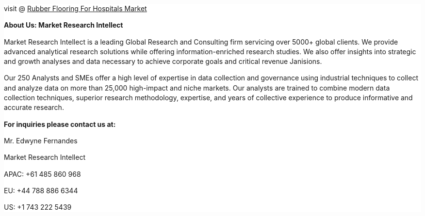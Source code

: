 visit&nbsp;@</strong>&nbsp;</span><span class="font-[700]"><a href="https://www.marketresearchintellect.com/product/rubber-flooring-for-hospitals-market-size-and-forecast/?utm_source=Linkedin&utm_medium=832" target="_blank" data-tracking-control-name="article-ssr-frontend-pulse_little-text-block" data-tracking-will-navigate="" data-test-link="">Rubber Flooring For Hospitals Market</a></span></p><p><strong><span class="font-[700]">About Us: Market Research Intellect</span></strong></p><p><span class="">Market Research Intellect is a leading Global Research and Consulting firm servicing over 5000+ global clients. We provide advanced analytical research solutions while offering information-enriched research studies.&nbsp;</span>We also offer insights into strategic and growth analyses and data necessary to achieve corporate goals and critical revenue Janisions.</p><p><span class="">Our 250 Analysts and SMEs offer a high level of expertise in data collection and governance using industrial techniques to collect and analyze data on more than 25,000 high-impact and niche markets. Our analysts are trained to combine modern data collection techniques, superior research methodology, expertise, and years of collective experience to produce informative and accurate research.</span></p><p><strong>For inquiries please contact us at:</strong></p><p>Mr. Edwyne Fernandes</p><p>Market Research Intellect</p><p>APAC: +61 485 860 968</p><p>EU: +44 788 886 6344</p><p>US: +1 743 222 5439</p>
